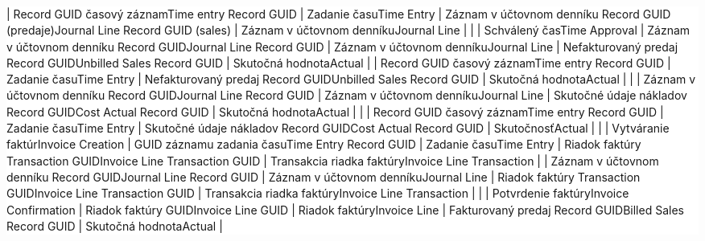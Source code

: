 | <span data-ttu-id="68a95-169">Record GUID časový záznam</span><span class="sxs-lookup"><span data-stu-id="68a95-169">Time entry Record GUID</span></span>       | <span data-ttu-id="68a95-170">Zadanie času</span><span class="sxs-lookup"><span data-stu-id="68a95-170">Time Entry</span></span>               | <span data-ttu-id="68a95-171">Záznam v účtovnom denníku Record GUID (predaje)</span><span class="sxs-lookup"><span data-stu-id="68a95-171">Journal Line Record GUID (sales)</span></span>  | <span data-ttu-id="68a95-172">Záznam v účtovnom denníku</span><span class="sxs-lookup"><span data-stu-id="68a95-172">Journal Line</span></span>                      |                          |
| <span data-ttu-id="68a95-173">Schválený čas</span><span class="sxs-lookup"><span data-stu-id="68a95-173">Time Approval</span></span>                | <span data-ttu-id="68a95-174">Záznam v účtovnom denníku Record GUID</span><span class="sxs-lookup"><span data-stu-id="68a95-174">Journal Line Record GUID</span></span> | <span data-ttu-id="68a95-175">Záznam v účtovnom denníku</span><span class="sxs-lookup"><span data-stu-id="68a95-175">Journal Line</span></span>                      | <span data-ttu-id="68a95-176">Nefakturovaný predaj Record GUID</span><span class="sxs-lookup"><span data-stu-id="68a95-176">Unbilled Sales Record GUID</span></span>        | <span data-ttu-id="68a95-177">Skutočná hodnota</span><span class="sxs-lookup"><span data-stu-id="68a95-177">Actual</span></span>                   |
| <span data-ttu-id="68a95-178">Record GUID časový záznam</span><span class="sxs-lookup"><span data-stu-id="68a95-178">Time entry Record GUID</span></span>       | <span data-ttu-id="68a95-179">Zadanie času</span><span class="sxs-lookup"><span data-stu-id="68a95-179">Time Entry</span></span>               | <span data-ttu-id="68a95-180">Nefakturovaný predaj Record GUID</span><span class="sxs-lookup"><span data-stu-id="68a95-180">Unbilled Sales Record GUID</span></span>        | <span data-ttu-id="68a95-181">Skutočná hodnota</span><span class="sxs-lookup"><span data-stu-id="68a95-181">Actual</span></span>                            |                          |
| <span data-ttu-id="68a95-182">Záznam v účtovnom denníku Record GUID</span><span class="sxs-lookup"><span data-stu-id="68a95-182">Journal Line Record GUID</span></span>     | <span data-ttu-id="68a95-183">Záznam v účtovnom denníku</span><span class="sxs-lookup"><span data-stu-id="68a95-183">Journal Line</span></span>             | <span data-ttu-id="68a95-184">Skutočné údaje nákladov Record GUID</span><span class="sxs-lookup"><span data-stu-id="68a95-184">Cost Actual Record GUID</span></span>           | <span data-ttu-id="68a95-185">Skutočná hodnota</span><span class="sxs-lookup"><span data-stu-id="68a95-185">Actual</span></span>                            |                          |
| <span data-ttu-id="68a95-186">Record GUID časový záznam</span><span class="sxs-lookup"><span data-stu-id="68a95-186">Time entry Record GUID</span></span>       | <span data-ttu-id="68a95-187">Zadanie času</span><span class="sxs-lookup"><span data-stu-id="68a95-187">Time Entry</span></span>               | <span data-ttu-id="68a95-188">Skutočné údaje nákladov Record GUID</span><span class="sxs-lookup"><span data-stu-id="68a95-188">Cost Actual Record GUID</span></span>           | <span data-ttu-id="68a95-189">Skutočnosť</span><span class="sxs-lookup"><span data-stu-id="68a95-189">Actual</span></span>                            |                          |
| <span data-ttu-id="68a95-190">Vytváranie faktúr</span><span class="sxs-lookup"><span data-stu-id="68a95-190">Invoice Creation</span></span>             | <span data-ttu-id="68a95-191">GUID záznamu zadania času</span><span class="sxs-lookup"><span data-stu-id="68a95-191">Time Entry Record GUID</span></span>   | <span data-ttu-id="68a95-192">Zadanie času</span><span class="sxs-lookup"><span data-stu-id="68a95-192">Time Entry</span></span>                        | <span data-ttu-id="68a95-193">Riadok faktúry Transaction GUID</span><span class="sxs-lookup"><span data-stu-id="68a95-193">Invoice Line Transaction GUID</span></span>     | <span data-ttu-id="68a95-194">Transakcia riadka faktúry</span><span class="sxs-lookup"><span data-stu-id="68a95-194">Invoice Line Transaction</span></span> |
| <span data-ttu-id="68a95-195">Záznam v účtovnom denníku Record GUID</span><span class="sxs-lookup"><span data-stu-id="68a95-195">Journal Line Record GUID</span></span>     | <span data-ttu-id="68a95-196">Záznam v účtovnom denníku</span><span class="sxs-lookup"><span data-stu-id="68a95-196">Journal Line</span></span>             | <span data-ttu-id="68a95-197">Riadok faktúry Transaction GUID</span><span class="sxs-lookup"><span data-stu-id="68a95-197">Invoice Line Transaction GUID</span></span>     | <span data-ttu-id="68a95-198">Transakcia riadka faktúry</span><span class="sxs-lookup"><span data-stu-id="68a95-198">Invoice Line Transaction</span></span>          |                          |
| <span data-ttu-id="68a95-199">Potvrdenie faktúry</span><span class="sxs-lookup"><span data-stu-id="68a95-199">Invoice Confirmation</span></span>         | <span data-ttu-id="68a95-200">Riadok faktúry GUID</span><span class="sxs-lookup"><span data-stu-id="68a95-200">Invoice Line GUID</span></span>        | <span data-ttu-id="68a95-201">Riadok faktúry</span><span class="sxs-lookup"><span data-stu-id="68a95-201">Invoice Line</span></span>                      | <span data-ttu-id="68a95-202">Fakturovaný predaj Record GUID</span><span class="sxs-lookup"><span data-stu-id="68a95-202">Billed Sales Record GUID</span></span>          | <span data-ttu-id="68a95-203">Skutočná hodnota</span><span class="sxs-lookup"><span data-stu-id="68a95-203">Actual</span></span>                   |